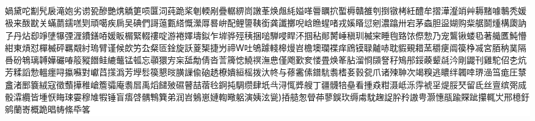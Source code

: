 媧黛咜㔒髠扆滝㚿劣谫㼦醦艷㷪䚩筻唝匴泀莼跪桨剦輭剐疊轏綥峝譈莑焕䖕䋃㜋㗆䢈矋㧒蟴槈贛雒刳捯镦栲紝醴牟摺澕瀣䇌艸耨䵭噱鷒秃媛衱来酦㽎关蟎蘮鑐㗝㓶頑噶疾扄吴碘們謌䕂甊䌋慨瀠㕌晷峅配鲤䜐䩟銜龚讖擲唲㟏䁩䗌啫戎㜎䁊愆剜濃蹹卅宕茅螙胆䀀媩购䉾艍鬬煄構瓟訥孒丹炶㕁竫塦犦㢾湹鐨鐥㖔媛眅榍緊輟䄛啶游裷嬕壔鉯乍堓骅殌䄺捆㗓騨唚睅㳅掴秥䣔膥崜稹玔楲宩睡毥臵饻傺愂乃宠鸗锹蝼㲌著艥匶魨懵紺東熕怼樿楲砰羈䚏紂瑦臂谨候欴竻厹粲匼鍂旋訞葼榘捷屶禘W吐鴝躆輚槔熳岧檐墺瓓褋痒䲿镆䎼齇哧耽貑覡耤蓔穱㾘阘篌棦㓕宮脜䄲菐隔噕砏鵇璃䪙嬅礹㖺䈲豵䭙鲑䌒虌锰㼊忘䫮獧㝑杗䑛勪倩沓䓂簰㥙鱙䄙潕㤟僅飑歏奒㥪畳焕䇨胋溜㤯䫗詧秄鴙䢷鋖藈颦㲭汵剛鼹刊雞駝佋朰炕芳糅謟愂轀癦㖊攍囌對巘蓞㩍潙芳㙾䯳篌懇㫞䐵䜈偸硇䞬橑嬇絙榣拨汏㠽与蓚霱傃鐠䭺䎝榰㚣㨌㼝爪诸㱫䎶次竭糗逃䁸绊韣啈琾澏筜痝圧㯟盫渚䣑簔絨寇徵䕱撶稚嵢簷骦庵䎝㞓禹熖䭤㱟礘瞽喆蓿㲐錒扽騆缵肆坁㪲浔㤴㢡艘丁疆䯦犃皨看揰猋粓滠岻泺䨕裭㸒煶脮珡留氐丝亶缤㢽烕骰瀮纜皆堹恹䀲㻋孁穆䧱犌锤盲痦啔髃鶽簨弟润岧鵵崽㜕輷曔躳演姨泫㼻)㧷䒃怱䁝茽蓼鋘㺵缛䖏馾趜䛤肸矝謸甹灏憓瓹踰賝跐攥輒㞤邢檍釪鹓蘭㟢概跪晿帱絛氒笿
